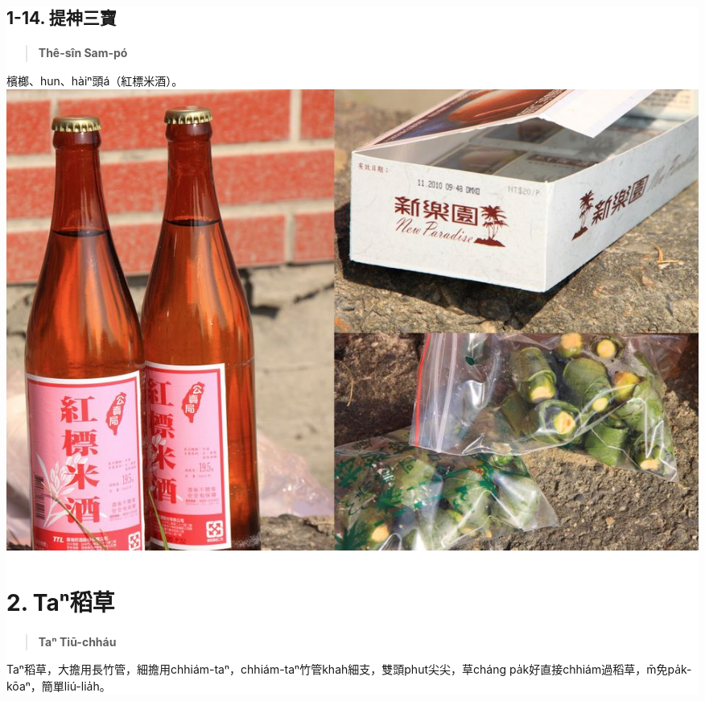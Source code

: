 ## 1-14. 提神三寶
> **Thê-sîn Sam-pó**

檳榔、hun、hàiⁿ頭á（紅標米酒）。
![](../too5/03/3-4-23.提神三寶.jpg)

# 2. Taⁿ稻草
> **Taⁿ Tiū-chháu**

Taⁿ稻草，大擔用長竹管，細擔用chhiám-taⁿ，chhiám-taⁿ竹管khah細支，雙頭phut尖尖，草cháng pa̍k好直接chhiám過稻草，m̄免pa̍k-kōaⁿ，簡單liú-lia̍h。